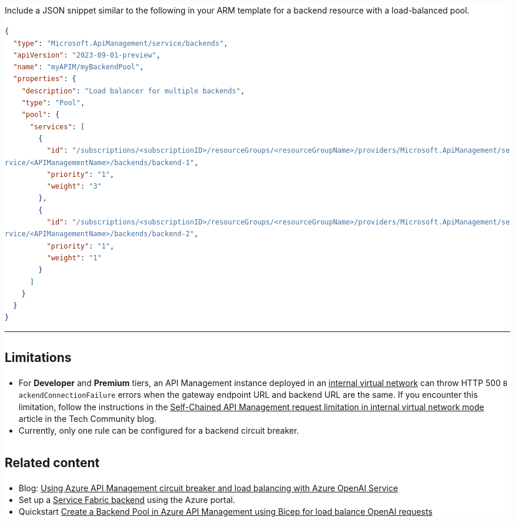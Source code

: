 Include a JSON snippet similar to the following in your ARM template for a backend resource with a load-balanced pool. 

```json
{
  "type": "Microsoft.ApiManagement/service/backends",
  "apiVersion": "2023-09-01-preview",
  "name": "myAPIM/myBackendPool",
  "properties": {
    "description": "Load balancer for multiple backends",
    "type": "Pool",
    "pool": {
      "services": [
        {
          "id": "/subscriptions/<subscriptionID>/resourceGroups/<resourceGroupName>/providers/Microsoft.ApiManagement/service/<APIManagementName>/backends/backend-1",
          "priority": "1", 
          "weight": "3" 
        },
        {
          "id": "/subscriptions/<subscriptionID>/resourceGroups/<resourceGroupName>/providers/Microsoft.ApiManagement/service/<APIManagementName>/backends/backend-2",
          "priority": "1",
          "weight": "1"    
        }
      ]
    }
  }
}
```

---


## Limitations

- For **Developer** and **Premium** tiers, an API Management instance deployed in an [internal virtual network](api-management-using-with-internal-vnet.md) can throw HTTP 500 `BackendConnectionFailure` errors when the gateway endpoint URL and backend URL are the same. If you encounter this limitation, follow the instructions in the [Self-Chained API Management request limitation in internal virtual network mode](https://techcommunity.microsoft.com/t5/azure-paas-blog/self-chained-apim-request-limitation-in-internal-virtual-network/ba-p/1940417) article in the Tech Community blog.
- Currently, only one rule can be configured for a backend circuit breaker.  

## Related content

* Blog: [Using Azure API Management circuit breaker and load balancing with Azure OpenAI Service](https://techcommunity.microsoft.com/t5/fasttrack-for-azure/using-azure-api-management-circuit-breaker-and-load-balancing/ba-p/4041003)
* Set up a [Service Fabric backend](how-to-configure-service-fabric-backend.yml) using the Azure portal.
* Quickstart [Create a Backend Pool in Azure API Management using Bicep for load balance OpenAI requests](https://github.com/Azure-Samples/apim-lbpool-openai-quickstart)
